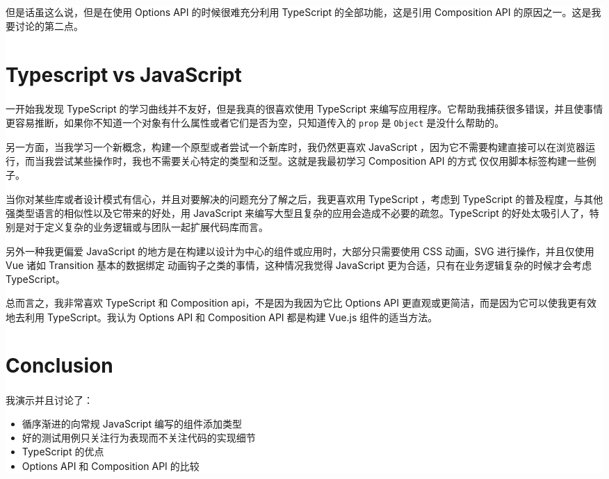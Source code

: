 但是话虽这么说，但是在使用 Options API 的时候很难充分利用 TypeScript 的全部功能，这是引用 Composition API 的原因之一。这是我要讨论的第二点。

# Typescript vs JavaScript

一开始我发现 TypeScript 的学习曲线并不友好，但是我真的很喜欢使用 TypeScript 来编写应用程序。它帮助我捕获很多错误，并且使事情更容易推断，如果你不知道一个对象有什么属性或者它们是否为空，只知道传入的 `prop` 是 `Object` 是没什么帮助的。

另一方面，当我学习一个新概念，构建一个原型或者尝试一个新库时，我仍然更喜欢 JavaScript ，因为它不需要构建直接可以在浏览器运行，而当我尝试某些操作时，我也不需要关心特定的类型和泛型。这就是我最初学习 Composition API 的方式 仅仅用脚本标签构建一些例子。

当你对某些库或者设计模式有信心，并且对要解决的问题充分了解之后，我更喜欢用 TypeScript ，考虑到 TypeScript 的普及程度，与其他强类型语言的相似性以及它带来的好处，用 JavaScript 来编写大型且复杂的应用会造成不必要的疏忽。TypeScript 的好处太吸引人了，特别是对于定义复杂的业务逻辑或与团队一起扩展代码库而言。

另外一种我更偏爱 JavaScript 的地方是在构建以设计为中心的组件或应用时，大部分只需要使用 CSS 动画，SVG 进行操作，并且仅使用 Vue 诸如 Transition 基本的数据绑定 动画钩子之类的事情，这种情况我觉得 JavaScript 更为合适，只有在业务逻辑复杂的时候才会考虑 TypeScript。

总而言之，我非常喜欢 TypeScript 和 Composition api，不是因为我因为它比 Options API 更直观或更简洁，而是因为它可以使我更有效地去利用 TypeScript。我认为 Options API 和 Composition API 都是构建 Vue.js 组件的适当方法。

# Conclusion
我演示并且讨论了：
- 循序渐进的向常规 JavaScript 编写的组件添加类型
- 好的测试用例只关注行为表现而不关注代码的实现细节
- TypeScript 的优点
- Options API 和 Composition API 的比较








